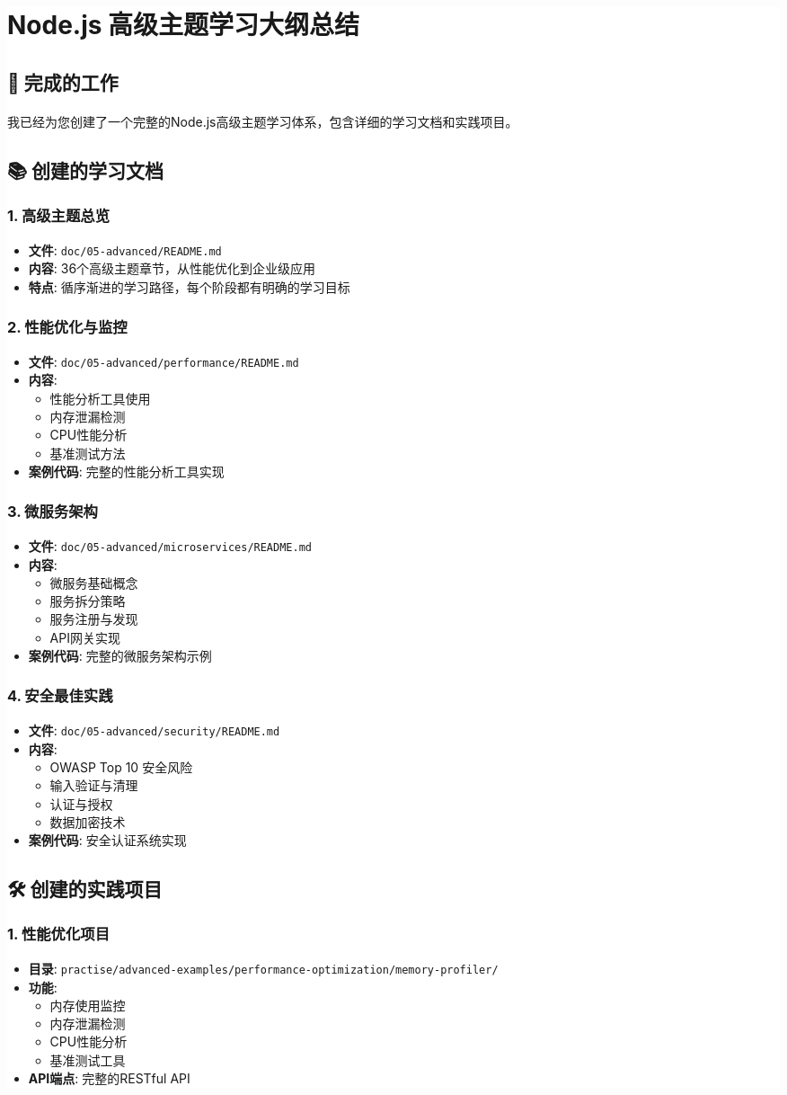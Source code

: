 # Node.js 高级主题学习大纲总结

## 🎯 完成的工作

我已经为您创建了一个完整的Node.js高级主题学习体系，包含详细的学习文档和实践项目。

## 📚 创建的学习文档

### 1. 高级主题总览

- **文件**: `doc/05-advanced/README.md`
- **内容**: 36个高级主题章节，从性能优化到企业级应用
- **特点**: 循序渐进的学习路径，每个阶段都有明确的学习目标

### 2. 性能优化与监控

- **文件**: `doc/05-advanced/performance/README.md`
- **内容**:
  - 性能分析工具使用
  - 内存泄漏检测
  - CPU性能分析
  - 基准测试方法
- **案例代码**: 完整的性能分析工具实现

### 3. 微服务架构

- **文件**: `doc/05-advanced/microservices/README.md`
- **内容**:
  - 微服务基础概念
  - 服务拆分策略
  - 服务注册与发现
  - API网关实现
- **案例代码**: 完整的微服务架构示例

### 4. 安全最佳实践

- **文件**: `doc/05-advanced/security/README.md`
- **内容**:
  - OWASP Top 10 安全风险
  - 输入验证与清理
  - 认证与授权
  - 数据加密技术
- **案例代码**: 安全认证系统实现

## 🛠️ 创建的实践项目

### 1. 性能优化项目

- **目录**: `practise/advanced-examples/performance-optimization/memory-profiler/`
- **功能**:
  - 内存使用监控
  - 内存泄漏检测
  - CPU性能分析
  - 基准测试工具
- **API端点**: 完整的RESTful API
